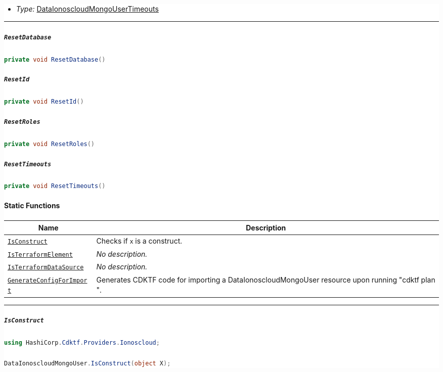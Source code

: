 - *Type:* <a href="#@cdktf/provider-ionoscloud.dataIonoscloudMongoUser.DataIonoscloudMongoUserTimeouts">DataIonoscloudMongoUserTimeouts</a>

---

##### `ResetDatabase` <a name="ResetDatabase" id="@cdktf/provider-ionoscloud.dataIonoscloudMongoUser.DataIonoscloudMongoUser.resetDatabase"></a>

```csharp
private void ResetDatabase()
```

##### `ResetId` <a name="ResetId" id="@cdktf/provider-ionoscloud.dataIonoscloudMongoUser.DataIonoscloudMongoUser.resetId"></a>

```csharp
private void ResetId()
```

##### `ResetRoles` <a name="ResetRoles" id="@cdktf/provider-ionoscloud.dataIonoscloudMongoUser.DataIonoscloudMongoUser.resetRoles"></a>

```csharp
private void ResetRoles()
```

##### `ResetTimeouts` <a name="ResetTimeouts" id="@cdktf/provider-ionoscloud.dataIonoscloudMongoUser.DataIonoscloudMongoUser.resetTimeouts"></a>

```csharp
private void ResetTimeouts()
```

#### Static Functions <a name="Static Functions" id="Static Functions"></a>

| **Name** | **Description** |
| --- | --- |
| <code><a href="#@cdktf/provider-ionoscloud.dataIonoscloudMongoUser.DataIonoscloudMongoUser.isConstruct">IsConstruct</a></code> | Checks if `x` is a construct. |
| <code><a href="#@cdktf/provider-ionoscloud.dataIonoscloudMongoUser.DataIonoscloudMongoUser.isTerraformElement">IsTerraformElement</a></code> | *No description.* |
| <code><a href="#@cdktf/provider-ionoscloud.dataIonoscloudMongoUser.DataIonoscloudMongoUser.isTerraformDataSource">IsTerraformDataSource</a></code> | *No description.* |
| <code><a href="#@cdktf/provider-ionoscloud.dataIonoscloudMongoUser.DataIonoscloudMongoUser.generateConfigForImport">GenerateConfigForImport</a></code> | Generates CDKTF code for importing a DataIonoscloudMongoUser resource upon running "cdktf plan <stack-name>". |

---

##### `IsConstruct` <a name="IsConstruct" id="@cdktf/provider-ionoscloud.dataIonoscloudMongoUser.DataIonoscloudMongoUser.isConstruct"></a>

```csharp
using HashiCorp.Cdktf.Providers.Ionoscloud;

DataIonoscloudMongoUser.IsConstruct(object X);
```
